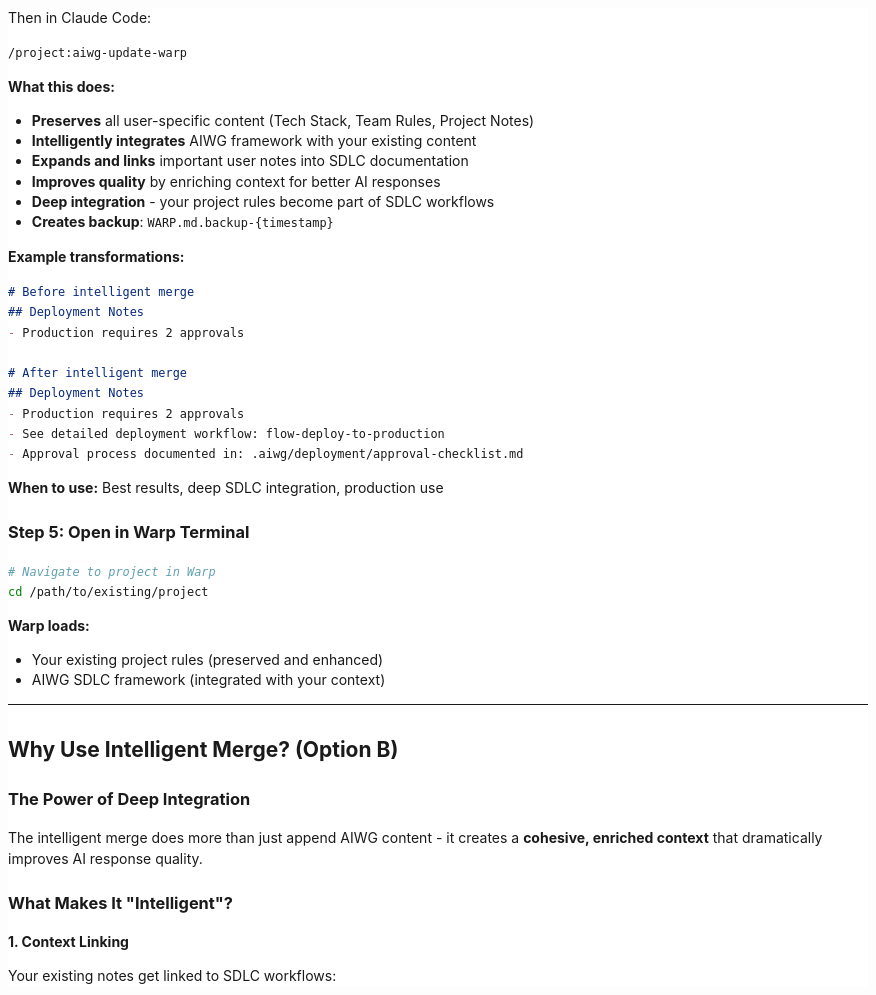 Then in Claude Code:

```text
/project:aiwg-update-warp
```

**What this does:**

- **Preserves** all user-specific content (Tech Stack, Team Rules, Project Notes)
- **Intelligently integrates** AIWG framework with your existing content
- **Expands and links** important user notes into SDLC documentation
- **Improves quality** by enriching context for better AI responses
- **Deep integration** - your project rules become part of SDLC workflows
- **Creates backup**: `WARP.md.backup-{timestamp}`

**Example transformations:**

```markdown
# Before intelligent merge
## Deployment Notes
- Production requires 2 approvals

# After intelligent merge
## Deployment Notes
- Production requires 2 approvals
- See detailed deployment workflow: flow-deploy-to-production
- Approval process documented in: .aiwg/deployment/approval-checklist.md
```

**When to use:** Best results, deep SDLC integration, production use

### Step 5: Open in Warp Terminal

```bash
# Navigate to project in Warp
cd /path/to/existing/project
```

**Warp loads:**

- Your existing project rules (preserved and enhanced)
- AIWG SDLC framework (integrated with your context)

---

## Why Use Intelligent Merge? (Option B)

### The Power of Deep Integration

The intelligent merge does more than just append AIWG content - it creates a **cohesive, enriched context** that dramatically improves AI response quality.

### What Makes It "Intelligent"?

**1. Context Linking**

Your existing notes get linked to SDLC workflows:
